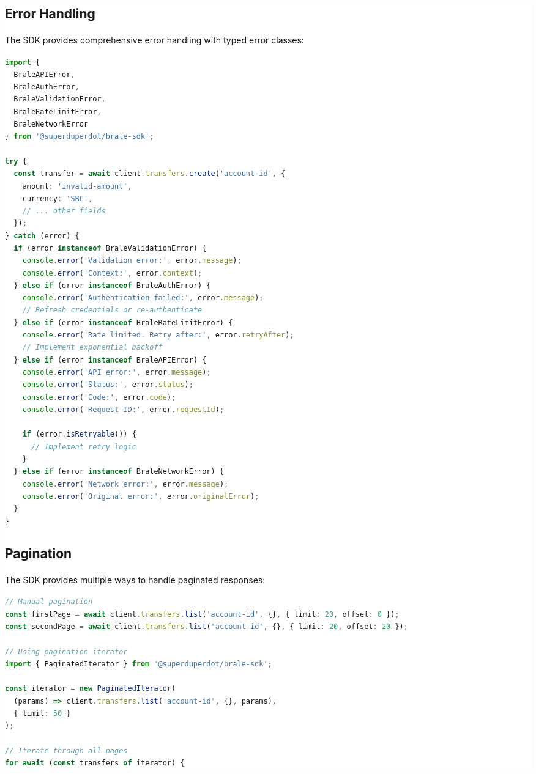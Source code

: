 ## Error Handling

The SDK provides comprehensive error handling with typed error classes:

```typescript
import { 
  BraleAPIError, 
  BraleAuthError, 
  BraleValidationError, 
  BraleRateLimitError,
  BraleNetworkError 
} from '@superduperdot/brale-sdk';

try {
  const transfer = await client.transfers.create('account-id', {
    amount: 'invalid-amount',
    currency: 'SBC',
    // ... other fields
  });
} catch (error) {
  if (error instanceof BraleValidationError) {
    console.error('Validation error:', error.message);
    console.error('Context:', error.context);
  } else if (error instanceof BraleAuthError) {
    console.error('Authentication failed:', error.message);
    // Refresh credentials or re-authenticate
  } else if (error instanceof BraleRateLimitError) {
    console.error('Rate limited. Retry after:', error.retryAfter);
    // Implement exponential backoff
  } else if (error instanceof BraleAPIError) {
    console.error('API error:', error.message);
    console.error('Status:', error.status);
    console.error('Code:', error.code);
    console.error('Request ID:', error.requestId);
    
    if (error.isRetryable()) {
      // Implement retry logic
    }
  } else if (error instanceof BraleNetworkError) {
    console.error('Network error:', error.message);
    console.error('Original error:', error.originalError);
  }
}
```

## Pagination

The SDK provides multiple ways to handle paginated responses:

```typescript
// Manual pagination
const firstPage = await client.transfers.list('account-id', {}, { limit: 20, offset: 0 });
const secondPage = await client.transfers.list('account-id', {}, { limit: 20, offset: 20 });

// Using pagination iterator
import { PaginatedIterator } from '@superduperdot/brale-sdk';

const iterator = new PaginatedIterator(
  (params) => client.transfers.list('account-id', {}, params),
  { limit: 50 }
);

// Iterate through all pages
for await (const transfers of iterator) {
```